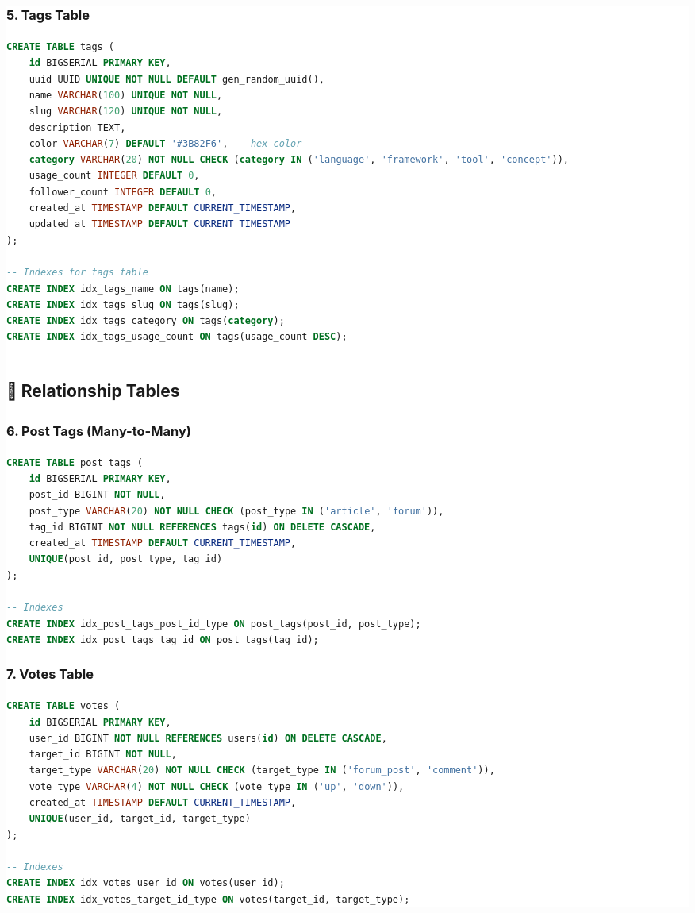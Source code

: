 ### 5. Tags Table
```sql
CREATE TABLE tags (
    id BIGSERIAL PRIMARY KEY,
    uuid UUID UNIQUE NOT NULL DEFAULT gen_random_uuid(),
    name VARCHAR(100) UNIQUE NOT NULL,
    slug VARCHAR(120) UNIQUE NOT NULL,
    description TEXT,
    color VARCHAR(7) DEFAULT '#3B82F6', -- hex color
    category VARCHAR(20) NOT NULL CHECK (category IN ('language', 'framework', 'tool', 'concept')),
    usage_count INTEGER DEFAULT 0,
    follower_count INTEGER DEFAULT 0,
    created_at TIMESTAMP DEFAULT CURRENT_TIMESTAMP,
    updated_at TIMESTAMP DEFAULT CURRENT_TIMESTAMP
);

-- Indexes for tags table
CREATE INDEX idx_tags_name ON tags(name);
CREATE INDEX idx_tags_slug ON tags(slug);
CREATE INDEX idx_tags_category ON tags(category);
CREATE INDEX idx_tags_usage_count ON tags(usage_count DESC);
```

---

## 🔗 Relationship Tables

### 6. Post Tags (Many-to-Many)
```sql
CREATE TABLE post_tags (
    id BIGSERIAL PRIMARY KEY,
    post_id BIGINT NOT NULL,
    post_type VARCHAR(20) NOT NULL CHECK (post_type IN ('article', 'forum')),
    tag_id BIGINT NOT NULL REFERENCES tags(id) ON DELETE CASCADE,
    created_at TIMESTAMP DEFAULT CURRENT_TIMESTAMP,
    UNIQUE(post_id, post_type, tag_id)
);

-- Indexes
CREATE INDEX idx_post_tags_post_id_type ON post_tags(post_id, post_type);
CREATE INDEX idx_post_tags_tag_id ON post_tags(tag_id);
```

### 7. Votes Table
```sql
CREATE TABLE votes (
    id BIGSERIAL PRIMARY KEY,
    user_id BIGINT NOT NULL REFERENCES users(id) ON DELETE CASCADE,
    target_id BIGINT NOT NULL,
    target_type VARCHAR(20) NOT NULL CHECK (target_type IN ('forum_post', 'comment')),
    vote_type VARCHAR(4) NOT NULL CHECK (vote_type IN ('up', 'down')),
    created_at TIMESTAMP DEFAULT CURRENT_TIMESTAMP,
    UNIQUE(user_id, target_id, target_type)
);

-- Indexes
CREATE INDEX idx_votes_user_id ON votes(user_id);
CREATE INDEX idx_votes_target_id_type ON votes(target_id, target_type);
```
